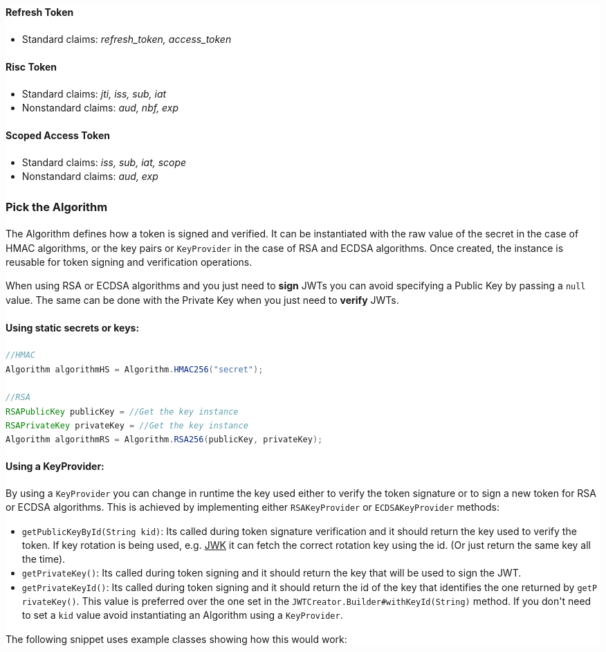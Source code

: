 #### Refresh Token
- Standard claims: *refresh_token, access_token*

#### Risc Token
- Standard claims: *jti, iss, sub, iat*
- Nonstandard claims: *aud, nbf, exp*

#### Scoped Access Token
- Standard claims: *iss, sub, iat, scope*
- Nonstandard claims: *aud, exp*

### Pick the Algorithm

The Algorithm defines how a token is signed and verified. It can be instantiated with the raw value of the secret in the case of HMAC algorithms, or the key pairs or `KeyProvider` in the case of RSA and ECDSA algorithms. Once created, the instance is reusable for token signing and verification operations.

When using RSA or ECDSA algorithms and you just need to **sign** JWTs you can avoid specifying a Public Key by passing a `null` value. The same can be done with the Private Key when you just need to **verify** JWTs.


#### Using static secrets or keys:

```java
//HMAC
Algorithm algorithmHS = Algorithm.HMAC256("secret");

//RSA
RSAPublicKey publicKey = //Get the key instance
RSAPrivateKey privateKey = //Get the key instance
Algorithm algorithmRS = Algorithm.RSA256(publicKey, privateKey);
```

#### Using a KeyProvider:

By using a `KeyProvider` you can change in runtime the key used either to verify the token signature or to sign a new token for RSA or ECDSA algorithms. This is achieved by implementing either `RSAKeyProvider` or `ECDSAKeyProvider` methods:

- `getPublicKeyById(String kid)`: Its called during token signature verification and it should return the key used to verify the token. If key rotation is being used, e.g. [JWK](https://tools.ietf.org/html/rfc7517) it can fetch the correct rotation key using the id. (Or just return the same key all the time).
- `getPrivateKey()`: Its called during token signing and it should return the key that will be used to sign the JWT.
- `getPrivateKeyId()`: Its called during token signing and it should return the id of the key that identifies the one returned by `getPrivateKey()`. This value is preferred over the one set in the `JWTCreator.Builder#withKeyId(String)` method. If you don't need to set a `kid` value avoid instantiating an Algorithm using a `KeyProvider`.


The following snippet uses example classes showing how this would work:
